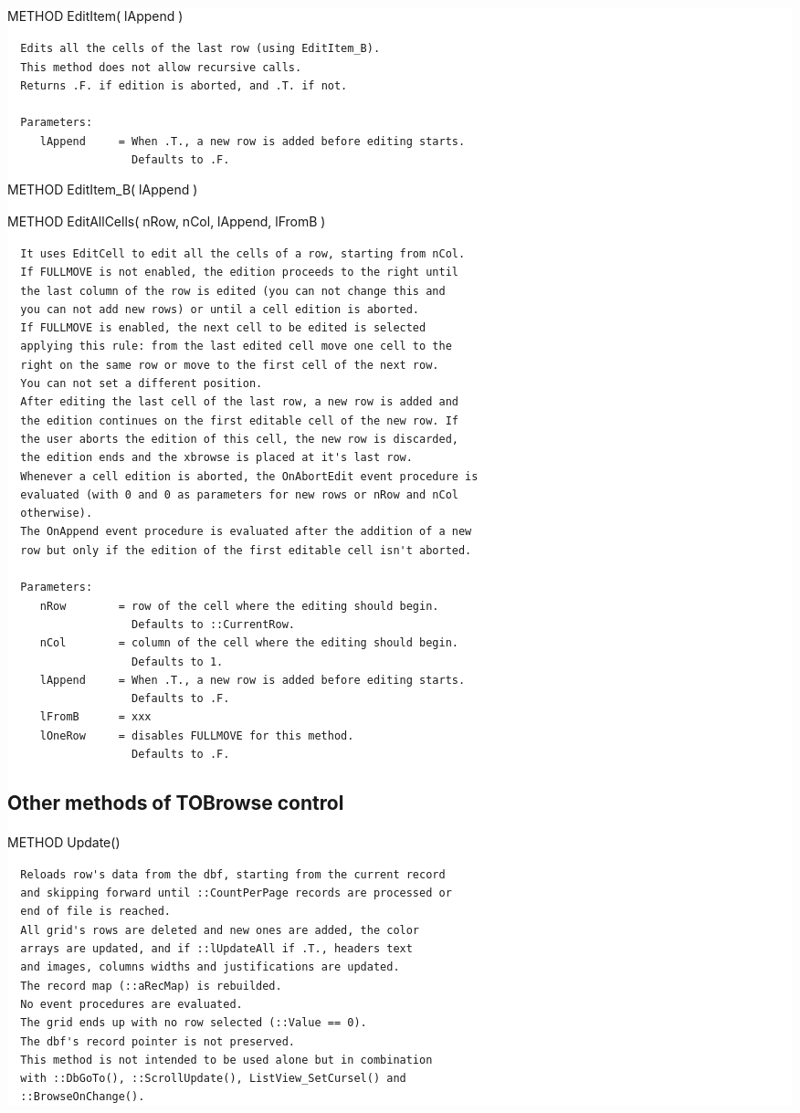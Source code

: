    METHOD EditItem( lAppend )

      Edits all the cells of the last row (using EditItem_B).
      This method does not allow recursive calls.
      Returns .F. if edition is aborted, and .T. if not.

      Parameters:
         lAppend     = When .T., a new row is added before editing starts.
                       Defaults to .F.

   METHOD EditItem_B( lAppend )

   METHOD EditAllCells( nRow, nCol, lAppend, lFromB )

      It uses EditCell to edit all the cells of a row, starting from nCol.
      If FULLMOVE is not enabled, the edition proceeds to the right until
      the last column of the row is edited (you can not change this and
      you can not add new rows) or until a cell edition is aborted.
      If FULLMOVE is enabled, the next cell to be edited is selected
      applying this rule: from the last edited cell move one cell to the
      right on the same row or move to the first cell of the next row.
      You can not set a different position.
      After editing the last cell of the last row, a new row is added and
      the edition continues on the first editable cell of the new row. If
      the user aborts the edition of this cell, the new row is discarded,
      the edition ends and the xbrowse is placed at it's last row.
      Whenever a cell edition is aborted, the OnAbortEdit event procedure is
      evaluated (with 0 and 0 as parameters for new rows or nRow and nCol
      otherwise).
      The OnAppend event procedure is evaluated after the addition of a new
      row but only if the edition of the first editable cell isn't aborted.

      Parameters:
         nRow        = row of the cell where the editing should begin.
                       Defaults to ::CurrentRow.
         nCol        = column of the cell where the editing should begin.
                       Defaults to 1.
         lAppend     = When .T., a new row is added before editing starts.
                       Defaults to .F.
         lFromB      = xxx
         lOneRow     = disables FULLMOVE for this method.
                       Defaults to .F.

Other methods of TOBrowse control
---------------------------------

   METHOD Update()

      Reloads row's data from the dbf, starting from the current record
      and skipping forward until ::CountPerPage records are processed or
      end of file is reached.
      All grid's rows are deleted and new ones are added, the color
      arrays are updated, and if ::lUpdateAll if .T., headers text
      and images, columns widths and justifications are updated.
      The record map (::aRecMap) is rebuilded.
      No event procedures are evaluated.
      The grid ends up with no row selected (::Value == 0).
      The dbf's record pointer is not preserved.
      This method is not intended to be used alone but in combination
      with ::DbGoTo(), ::ScrollUpdate(), ListView_SetCursel() and
      ::BrowseOnChange().
